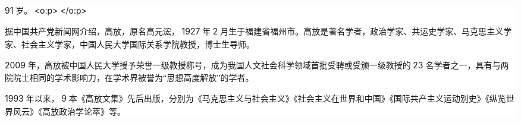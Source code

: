   91
  <span lang="ZH-CN" style="font-family:宋体;mso-ascii-font-family:Calibri;mso-ascii-theme-font:
minor-latin;mso-fareast-font-family:宋体;mso-fareast-theme-font:minor-fareast">
   岁。
  </span>
  <o:p>
  </o:p>
 </p>
 <p class="MsoNormal">
  <o:p>
  </o:p>
 </p>
 <p class="MsoNormal">
  <span lang="ZH-CN" style="font-family:宋体;mso-ascii-font-family:
Calibri;mso-ascii-theme-font:minor-latin;mso-fareast-font-family:宋体;mso-fareast-theme-font:
minor-fareast">
   据中国共产党新闻网介绍，高放，原名高元浤，
  </span>
  1927
  <span lang="ZH-CN" style="font-family:宋体;mso-ascii-font-family:Calibri;mso-ascii-theme-font:minor-latin;
mso-fareast-font-family:宋体;mso-fareast-theme-font:minor-fareast">
   年
  </span>
  2
  <span lang="ZH-CN" style="font-family:宋体;mso-ascii-font-family:Calibri;mso-ascii-theme-font:
minor-latin;mso-fareast-font-family:宋体;mso-fareast-theme-font:minor-fareast">
   月生于福建省福州市。高放是著名学者，政治学家、共运史学家、马克思主义学家、社会主义学家，中国人民大学国际关系学院教授，博士生导师。
  </span>
  <o:p>
  </o:p>
 </p>
 <p class="MsoNormal">
  2009
  <span lang="ZH-CN" style="font-family:宋体;mso-ascii-font-family:
Calibri;mso-ascii-theme-font:minor-latin;mso-fareast-font-family:宋体;mso-fareast-theme-font:
minor-fareast">
   年，高放被中国人民大学授予荣誉一级教授称号，成为我国人文社会科学领域首批受聘或受颁一级教授的
  </span>
  23
  <span lang="ZH-CN" style="font-family:宋体;mso-ascii-font-family:Calibri;mso-ascii-theme-font:
minor-latin;mso-fareast-font-family:宋体;mso-fareast-theme-font:minor-fareast">
   名学者之一，具有与两院院士相同的学术影响力，在学术界被誉为“思想高度解放”的学者。
  </span>
  <o:p>
  </o:p>
 </p>
 <p class="MsoNormal">
  1993
  <span lang="ZH-CN" style="font-family:宋体;mso-ascii-font-family:
Calibri;mso-ascii-theme-font:minor-latin;mso-fareast-font-family:宋体;mso-fareast-theme-font:
minor-fareast">
   年以来，
  </span>
  9
  <span lang="ZH-CN" style="font-family:宋体;mso-ascii-font-family:
Calibri;mso-ascii-theme-font:minor-latin;mso-fareast-font-family:宋体;mso-fareast-theme-font:
minor-fareast">
   本《高放文集》先后出版，分别为《马克思主义与社会主义》《社会主义在世界和中国》《国际共产主义运动别史》《纵览世界风云》《高放政治学论萃》等。
  </span>
  <o:p>
  </o:p>
 </p>
 <p class="MsoNormal">